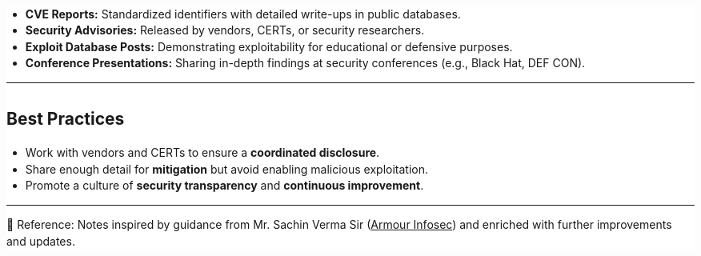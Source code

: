 * **CVE Reports:** Standardized identifiers with detailed write-ups in public databases.
* **Security Advisories:** Released by vendors, CERTs, or security researchers.
* **Exploit Database Posts:** Demonstrating exploitability for educational or defensive purposes.
* **Conference Presentations:** Sharing in-depth findings at security conferences (e.g., Black Hat, DEF CON).

---

## Best Practices

* Work with vendors and CERTs to ensure a **coordinated disclosure**.
* Share enough detail for **mitigation** but avoid enabling malicious exploitation.
* Promote a culture of **security transparency** and **continuous improvement**.

---

📖 Reference: Notes inspired by guidance from Mr. Sachin Verma Sir ([Armour Infosec](https://www.armourinfosec.com/)) and enriched with further improvements and updates.
